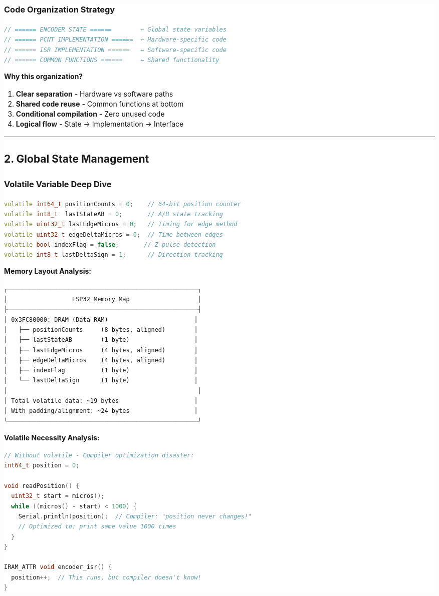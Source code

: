### Code Organization Strategy

```cpp
// ====== ENCODER STATE ======        ← Global state variables
// ====== PCNT IMPLEMENTATION ======  ← Hardware-specific code
// ====== ISR IMPLEMENTATION ======   ← Software-specific code  
// ====== COMMON FUNCTIONS ======     ← Shared functionality
```

**Why this organization?**
1. **Clear separation** - Hardware vs software paths
2. **Shared code reuse** - Common functions at bottom
3. **Conditional compilation** - Zero unused code
4. **Logical flow** - State → Implementation → Interface

---

## 2. Global State Management

### Volatile Variable Deep Dive

```cpp
volatile int64_t positionCounts = 0;    // 64-bit position counter
volatile int8_t  lastStateAB = 0;       // A/B state tracking
volatile uint32_t lastEdgeMicros = 0;   // Timing for edge method
volatile uint32_t edgeDeltaMicros = 0;  // Time between edges
volatile bool indexFlag = false;       // Z pulse detection
volatile int8_t lastDeltaSign = 1;      // Direction tracking
```

**Memory Layout Analysis:**
```
┌─────────────────────────────────────────────────────┐
│                  ESP32 Memory Map                   │
├─────────────────────────────────────────────────────┤
│ 0x3FC80000: DRAM (Data RAM)                        │
│   ├── positionCounts     (8 bytes, aligned)        │
│   ├── lastStateAB        (1 byte)                  │  
│   ├── lastEdgeMicros     (4 bytes, aligned)        │
│   ├── edgeDeltaMicros    (4 bytes, aligned)        │
│   ├── indexFlag          (1 byte)                  │
│   └── lastDeltaSign      (1 byte)                  │ 
│                                                     │
│ Total volatile data: ~19 bytes                     │
│ With padding/alignment: ~24 bytes                  │
└─────────────────────────────────────────────────────┘
```

**Volatile Necessity Analysis:**

```cpp
// Without volatile - Compiler optimization disaster:
int64_t position = 0;

void readPosition() {
  uint32_t start = micros();
  while ((micros() - start) < 1000) {
    Serial.println(position);  // Compiler: "position never changes!"
    // Optimized to: print same value 1000 times
  }
}

IRAM_ATTR void encoder_isr() {
  position++;  // This runs, but compiler doesn't know!
}
```
